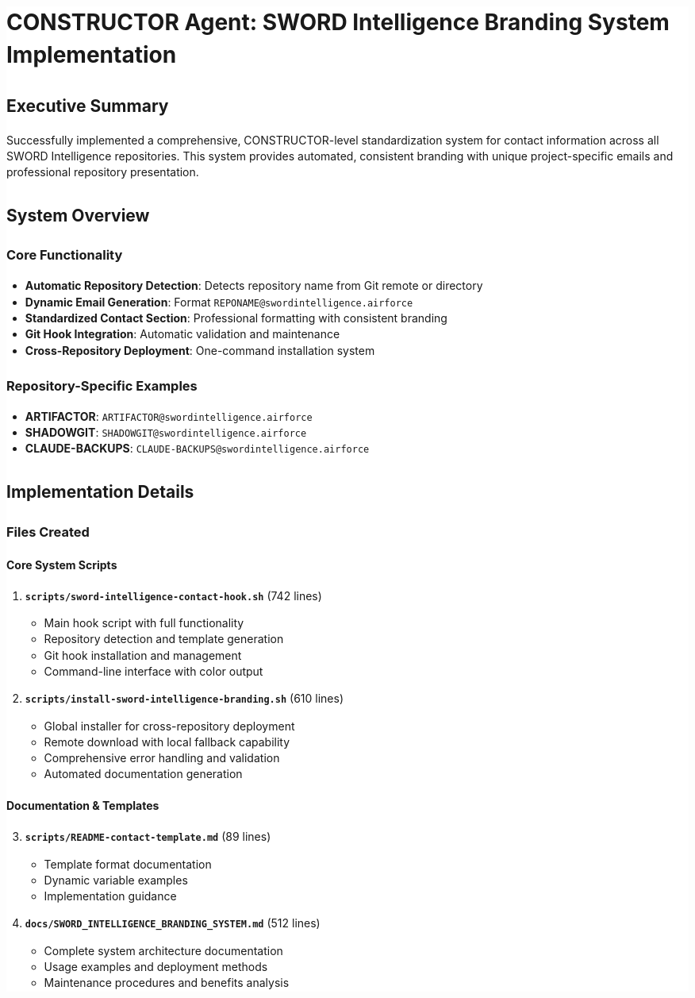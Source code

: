 # CONSTRUCTOR Agent: SWORD Intelligence Branding System Implementation

## Executive Summary

Successfully implemented a comprehensive, CONSTRUCTOR-level standardization system for contact information across all SWORD Intelligence repositories. This system provides automated, consistent branding with unique project-specific emails and professional repository presentation.

## System Overview

### Core Functionality
- **Automatic Repository Detection**: Detects repository name from Git remote or directory
- **Dynamic Email Generation**: Format `REPONAME@swordintelligence.airforce`
- **Standardized Contact Section**: Professional formatting with consistent branding
- **Git Hook Integration**: Automatic validation and maintenance
- **Cross-Repository Deployment**: One-command installation system

### Repository-Specific Examples
- **ARTIFACTOR**: `ARTIFACTOR@swordintelligence.airforce`
- **SHADOWGIT**: `SHADOWGIT@swordintelligence.airforce`
- **CLAUDE-BACKUPS**: `CLAUDE-BACKUPS@swordintelligence.airforce`

## Implementation Details

### Files Created

#### Core System Scripts
1. **`scripts/sword-intelligence-contact-hook.sh`** (742 lines)
   - Main hook script with full functionality
   - Repository detection and template generation
   - Git hook installation and management
   - Command-line interface with color output

2. **`scripts/install-sword-intelligence-branding.sh`** (610 lines)
   - Global installer for cross-repository deployment
   - Remote download with local fallback capability
   - Comprehensive error handling and validation
   - Automated documentation generation

#### Documentation & Templates
3. **`scripts/README-contact-template.md`** (89 lines)
   - Template format documentation
   - Dynamic variable examples
   - Implementation guidance

4. **`docs/SWORD_INTELLIGENCE_BRANDING_SYSTEM.md`** (512 lines)
   - Complete system architecture documentation
   - Usage examples and deployment methods
   - Maintenance procedures and benefits analysis
